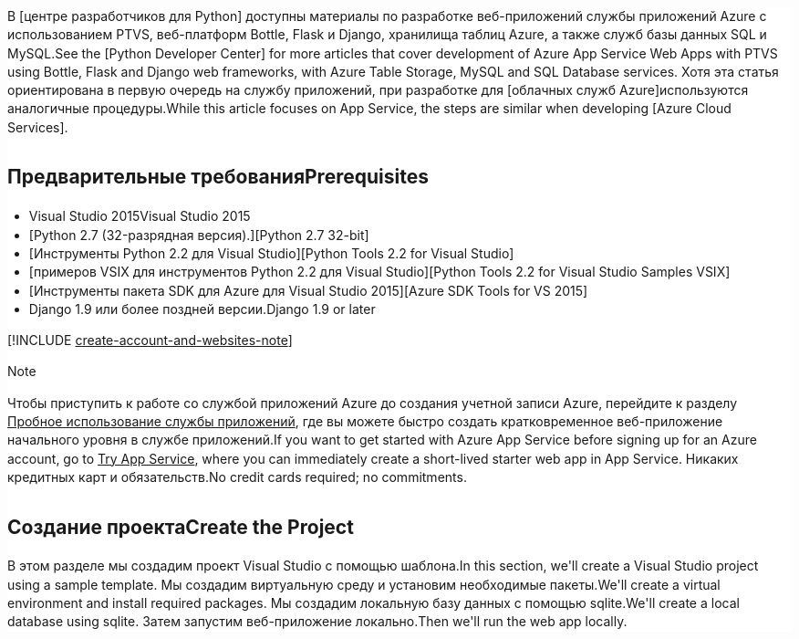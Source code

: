 <span data-ttu-id="a9693-107">В [центре разработчиков для Python] доступны материалы по разработке веб-приложений службы приложений Azure с использованием PTVS, веб-платформ Bottle, Flask и Django, хранилища таблиц Azure, а также служб базы данных SQL и MySQL.</span><span class="sxs-lookup"><span data-stu-id="a9693-107">See the [Python Developer Center] for more articles that cover development of Azure App Service Web Apps with PTVS using Bottle, Flask and Django web frameworks, with Azure Table Storage, MySQL and SQL Database services.</span></span> <span data-ttu-id="a9693-108">Хотя эта статья ориентирована в первую очередь на службу приложений, при разработке для [облачных служб Azure]используются аналогичные процедуры.</span><span class="sxs-lookup"><span data-stu-id="a9693-108">While this article focuses on App Service, the steps are similar when developing [Azure Cloud Services].</span></span>

## <a name="prerequisites"></a><span data-ttu-id="a9693-109">Предварительные требования</span><span class="sxs-lookup"><span data-stu-id="a9693-109">Prerequisites</span></span>
* <span data-ttu-id="a9693-110">Visual Studio 2015</span><span class="sxs-lookup"><span data-stu-id="a9693-110">Visual Studio 2015</span></span>
* <span data-ttu-id="a9693-111">[Python 2.7 (32-разрядная версия).]</span><span class="sxs-lookup"><span data-stu-id="a9693-111">[Python 2.7 32-bit]</span></span>
* <span data-ttu-id="a9693-112">[Инструменты Python 2.2 для Visual Studio]</span><span class="sxs-lookup"><span data-stu-id="a9693-112">[Python Tools 2.2 for Visual Studio]</span></span>
* <span data-ttu-id="a9693-113">[примеров VSIX для инструментов Python 2.2 для Visual Studio]</span><span class="sxs-lookup"><span data-stu-id="a9693-113">[Python Tools 2.2 for Visual Studio Samples VSIX]</span></span>
* <span data-ttu-id="a9693-114">[Инструменты пакета SDK для Azure для Visual Studio 2015]</span><span class="sxs-lookup"><span data-stu-id="a9693-114">[Azure SDK Tools for VS 2015]</span></span>
* <span data-ttu-id="a9693-115">Django 1.9 или более поздней версии.</span><span class="sxs-lookup"><span data-stu-id="a9693-115">Django 1.9 or later</span></span>

[!INCLUDE [create-account-and-websites-note](../../includes/create-account-and-websites-note.md)]

> [!NOTE]
> <span data-ttu-id="a9693-116">Чтобы приступить к работе со службой приложений Azure до создания учетной записи Azure, перейдите к разделу [Пробное использование службы приложений](https://azure.microsoft.com/try/app-service/), где вы можете быстро создать кратковременное веб-приложение начального уровня в службе приложений.</span><span class="sxs-lookup"><span data-stu-id="a9693-116">If you want to get started with Azure App Service before signing up for an Azure account, go to [Try App Service](https://azure.microsoft.com/try/app-service/), where you can immediately create a short-lived starter web app in App Service.</span></span> <span data-ttu-id="a9693-117">Никаких кредитных карт и обязательств.</span><span class="sxs-lookup"><span data-stu-id="a9693-117">No credit cards required; no commitments.</span></span>
>
>

## <a name="create-the-project"></a><span data-ttu-id="a9693-118">Создание проекта</span><span class="sxs-lookup"><span data-stu-id="a9693-118">Create the Project</span></span>
<span data-ttu-id="a9693-119">В этом разделе мы создадим проект Visual Studio с помощью шаблона.</span><span class="sxs-lookup"><span data-stu-id="a9693-119">In this section, we'll create a Visual Studio project using a sample template.</span></span> <span data-ttu-id="a9693-120">Мы создадим виртуальную среду и установим необходимые пакеты.</span><span class="sxs-lookup"><span data-stu-id="a9693-120">We'll create a virtual environment and install required packages.</span></span> <span data-ttu-id="a9693-121">Мы создадим локальную базу данных с помощью sqlite.</span><span class="sxs-lookup"><span data-stu-id="a9693-121">We'll create a local database using sqlite.</span></span> <span data-ttu-id="a9693-122">Затем запустим веб-приложение локально.</span><span class="sxs-lookup"><span data-stu-id="a9693-122">Then we'll run the web app locally.</span></span>
